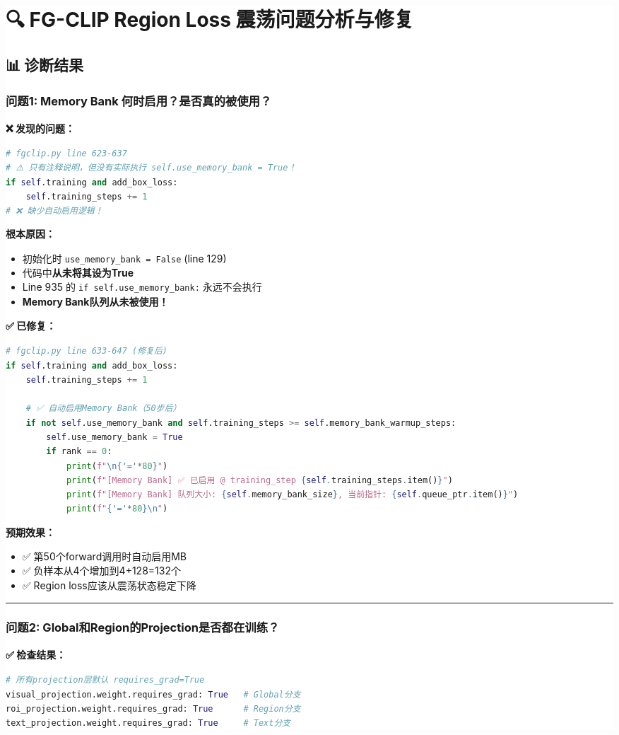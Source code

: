 # 🔍 FG-CLIP Region Loss 震荡问题分析与修复

## 📊 诊断结果

### 问题1: Memory Bank 何时启用？是否真的被使用？

**❌ 发现的问题：**
```python
# fgclip.py line 623-637
# ⚠️ 只有注释说明，但没有实际执行 self.use_memory_bank = True！
if self.training and add_box_loss:
    self.training_steps += 1
# ❌ 缺少自动启用逻辑！
```

**根本原因：**
- 初始化时 `use_memory_bank = False` (line 129)
- 代码中**从未将其设为True**
- Line 935 的 `if self.use_memory_bank:` 永远不会执行
- **Memory Bank队列从未被使用！**

**✅ 已修复：**
```python
# fgclip.py line 633-647 (修复后)
if self.training and add_box_loss:
    self.training_steps += 1
    
    # ✅ 自动启用Memory Bank（50步后）
    if not self.use_memory_bank and self.training_steps >= self.memory_bank_warmup_steps:
        self.use_memory_bank = True
        if rank == 0:
            print(f"\n{'='*80}")
            print(f"[Memory Bank] ✅ 已启用 @ training_step {self.training_steps.item()}")
            print(f"[Memory Bank] 队列大小: {self.memory_bank_size}, 当前指针: {self.queue_ptr.item()}")
            print(f"{'='*80}\n")
```

**预期效果：**
- ✅ 第50个forward调用时自动启用MB
- ✅ 负样本从4个增加到4+128=132个
- ✅ Region loss应该从震荡状态稳定下降

---

### 问题2: Global和Region的Projection是否都在训练？

**✅ 检查结果：**
```python
# 所有projection层默认 requires_grad=True
visual_projection.weight.requires_grad: True   # Global分支
roi_projection.weight.requires_grad: True      # Region分支
text_projection.weight.requires_grad: True     # Text分支
```
